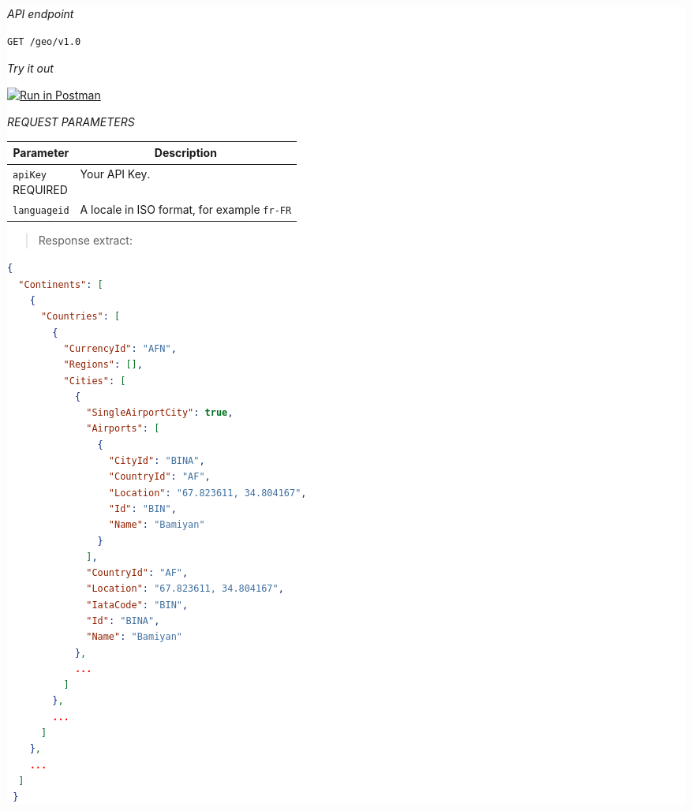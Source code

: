 *API endpoint*

`GET /geo/v1.0`

*Try it out*

[![Run in Postman](https://run.pstmn.io/button.svg)](https://app.getpostman.com/run-collection/9c973db787e866c966f2)

*REQUEST PARAMETERS*

| Parameter | Description |
| --------- | ------- |
| ```apiKey``` <br><span class="required">REQUIRED</span> | Your API Key. |
| ```languageid``` | A locale in ISO format, for example ```fr-FR``` |

> Response extract:

```json
{
  "Continents": [
    {
      "Countries": [
        {
          "CurrencyId": "AFN",
          "Regions": [],
          "Cities": [
            {
              "SingleAirportCity": true,
              "Airports": [
                {
                  "CityId": "BINA",
                  "CountryId": "AF",
                  "Location": "67.823611, 34.804167",
                  "Id": "BIN",
                  "Name": "Bamiyan"
                }
              ],
              "CountryId": "AF",
              "Location": "67.823611, 34.804167",
              "IataCode": "BIN",
              "Id": "BINA",
              "Name": "Bamiyan"
            },
            ...
          ]
        },
        ...
      ]
    },
    ...
  ]
 }

```
